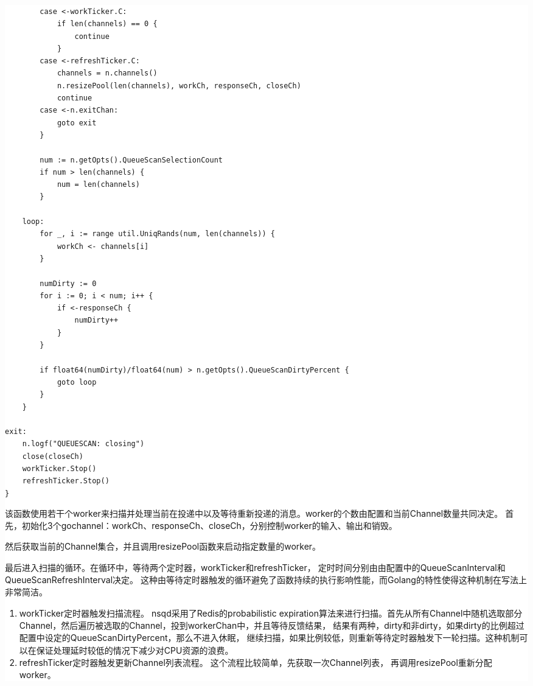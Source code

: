 ```
		case <-workTicker.C:
			if len(channels) == 0 {
				continue
			}
		case <-refreshTicker.C:
			channels = n.channels()
			n.resizePool(len(channels), workCh, responseCh, closeCh)
			continue
		case <-n.exitChan:
			goto exit
		}

		num := n.getOpts().QueueScanSelectionCount
		if num > len(channels) {
			num = len(channels)
		}

	loop:
		for _, i := range util.UniqRands(num, len(channels)) {
			workCh <- channels[i]
		}

		numDirty := 0
		for i := 0; i < num; i++ {
			if <-responseCh {
				numDirty++
			}
		}

		if float64(numDirty)/float64(num) > n.getOpts().QueueScanDirtyPercent {
			goto loop
		}
	}

exit:
	n.logf("QUEUESCAN: closing")
	close(closeCh)
	workTicker.Stop()
	refreshTicker.Stop()
}
```

该函数使用若干个worker来扫描并处理当前在投递中以及等待重新投递的消息。worker的个数由配置和当前Channel数量共同决定。 首先，初始化3个gochannel：workCh、responseCh、closeCh，分别控制worker的输入、输出和销毁。

然后获取当前的Channel集合，并且调用resizePool函数来启动指定数量的worker。

最后进入扫描的循环。在循环中，等待两个定时器，workTicker和refreshTicker， 定时时间分别由由配置中的QueueScanInterval和QueueScanRefreshInterval决定。 这种由等待定时器触发的循环避免了函数持续的执行影响性能，而Golang的特性使得这种机制在写法上非常简洁。

1. workTicker定时器触发扫描流程。 nsqd采用了Redis的probabilistic expiration算法来进行扫描。首先从所有Channel中随机选取部分Channel，然后遍历被选取的Channel，投到workerChan中，并且等待反馈结果， 结果有两种，dirty和非dirty，如果dirty的比例超过配置中设定的QueueScanDirtyPercent，那么不进入休眠， 继续扫描，如果比例较低，则重新等待定时器触发下一轮扫描。这种机制可以在保证处理延时较低的情况下减少对CPU资源的浪费。
2. refreshTicker定时器触发更新Channel列表流程。 这个流程比较简单，先获取一次Channel列表， 再调用resizePool重新分配worker。
